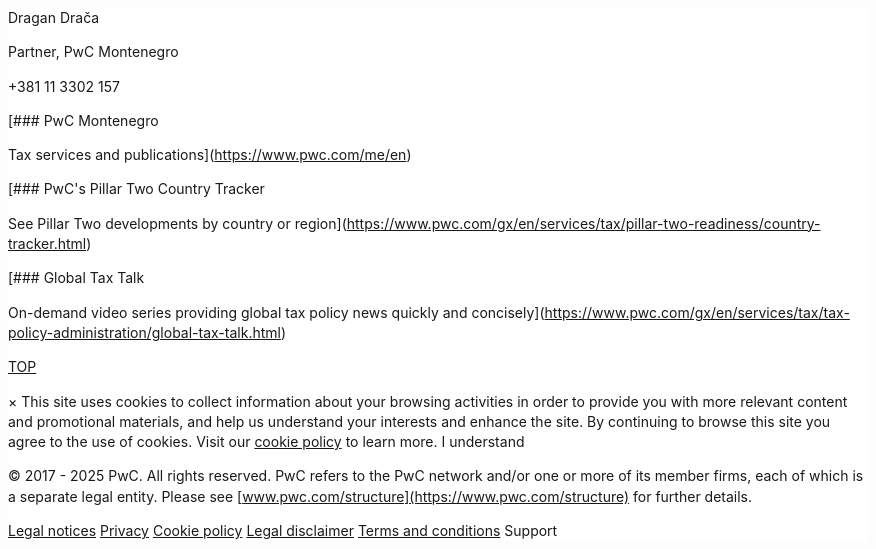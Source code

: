 Dragan Drača

Partner, PwC Montenegro

+381 11 3302 157







[### PwC Montenegro

Tax services and publications](https://www.pwc.com/me/en)

[### PwC's Pillar Two Country Tracker

See Pillar Two developments by country or region](https://www.pwc.com/gx/en/services/tax/pillar-two-readiness/country-tracker.html)

[### Global Tax Talk

On-demand video series providing global tax policy news quickly and concisely](https://www.pwc.com/gx/en/services/tax/tax-policy-administration/global-tax-talk.html)






 
[TOP](montenegro%3FtopicTypeId=399bcbae-2967-429b-b371-99be91a47b34.html# "Return to top of the page")




×
 This site uses cookies to collect information about your browsing activities in order to provide you with more relevant content and promotional materials, and help us understand your interests and enhance the site. By continuing to browse this site you agree to the use of cookies. Visit our [cookie policy](https://www.pwc.com/gx/en/legal-notices/cookie-policy.html) to learn more.
I understand




© 2017 - 2025 PwC. All rights reserved. PwC refers to the PwC network and/or one or more of its member firms, each of which is a separate legal entity. Please see [www.pwc.com/structure](https://www.pwc.com/structure) for further details.


[Legal notices](https://www.pwc.com/gx/en/legal-notices.html)
[Privacy](https://www.pwc.com/gx/en/legal-notices/pwc-privacy-statement.html)
[Cookie policy](https://www.pwc.com/gx/en/legal-notices/cookie-policy.html)
[Legal disclaimer](https://www.pwc.com/gx/en/legal-notices/legal-disclaimer.html)
[Terms and conditions](https://www.pwc.com/gx/en/legal-notices/terms-and-conditions.html)
Support






